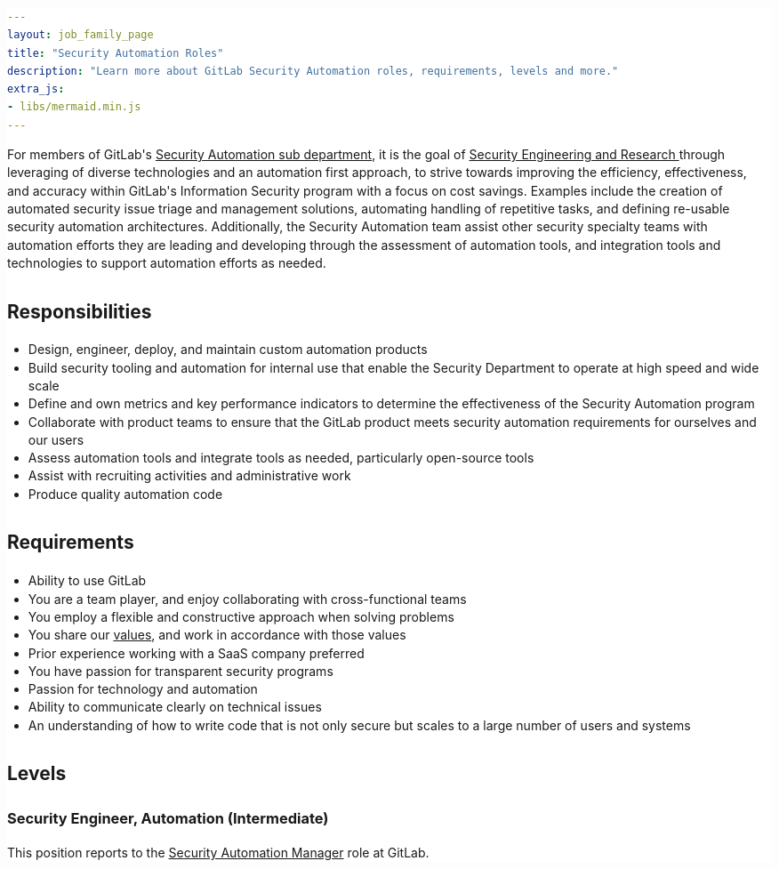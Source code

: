 ```yaml
---
layout: job_family_page
title: "Security Automation Roles"
description: "Learn more about GitLab Security Automation roles, requirements, levels and more."
extra_js:
- libs/mermaid.min.js
---
```

For members of GitLab's [Security Automation sub department](/handbook/engineering/security/security-engineering-and-research/automation/), it is the goal of [Security Engineering and Research ](/handbook/engineering/security/security-engineering-and-research/) through leveraging of diverse technologies and an automation first approach, to strive towards improving the efficiency, effectiveness, and accuracy within GitLab's Information Security program with a focus on cost savings. Examples include the creation of automated security issue triage and management solutions, automating handling of repetitive tasks, and defining re-usable security automation architectures. Additionally, the Security Automation team assist other security specialty teams with automation efforts they are leading and developing through the assessment of automation tools, and integration tools and technologies to support automation efforts as needed.

## Responsibilities
* Design, engineer, deploy, and maintain custom automation products
* Build security tooling and automation for internal use that enable the Security Department to operate at high speed and wide scale
* Define and own metrics and key performance indicators to determine the effectiveness of the Security Automation program
* Collaborate with product teams to ensure that the GitLab product meets security automation requirements for ourselves and our users
* Assess automation tools and integrate tools as needed, particularly open-source tools
* Assist with recruiting activities and administrative work
* Produce quality automation code

## Requirements
* Ability to use GitLab
* You are a team player, and enjoy collaborating with cross-functional teams
* You employ a flexible and constructive approach when solving problems
* You share our [values](https://about.gitlab.com/handbook/values/), and work in accordance with those values
* Prior experience working with a SaaS company preferred
* You have passion for transparent security programs
* Passion for technology and automation
* Ability to communicate clearly on technical issues
* An understanding of how to write code that is not only secure but scales to a large number of users and systems

## Levels

### Security Engineer, Automation (Intermediate)
This position reports to the [Security Automation Manager](#security-automation-manager) role at GitLab.
